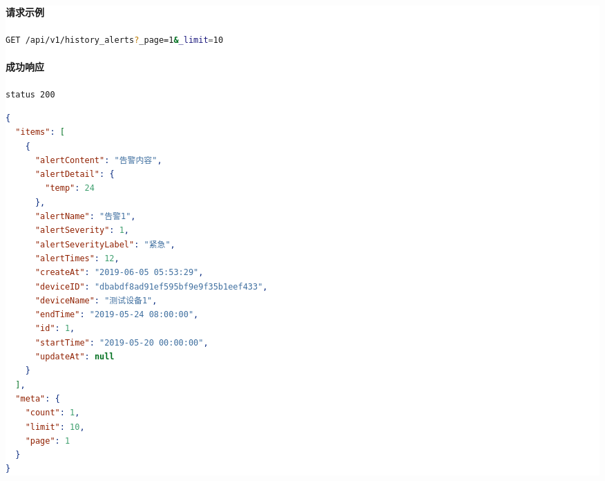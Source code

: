 #### 请求示例

```bash
GET /api/v1/history_alerts?_page=1&_limit=10
```

#### 成功响应

```bash
status 200
```

```json
{
  "items": [
    {
      "alertContent": "告警内容",
      "alertDetail": {
        "temp": 24
      },
      "alertName": "告警1",
      "alertSeverity": 1,
      "alertSeverityLabel": "紧急",
      "alertTimes": 12,
      "createAt": "2019-06-05 05:53:29",
      "deviceID": "dbabdf8ad91ef595bf9e9f35b1eef433",
      "deviceName": "测试设备1",
      "endTime": "2019-05-24 08:00:00",
      "id": 1,
      "startTime": "2019-05-20 00:00:00",
      "updateAt": null
    }
  ],
  "meta": {
    "count": 1,
    "limit": 10,
    "page": 1
  }
}
```











